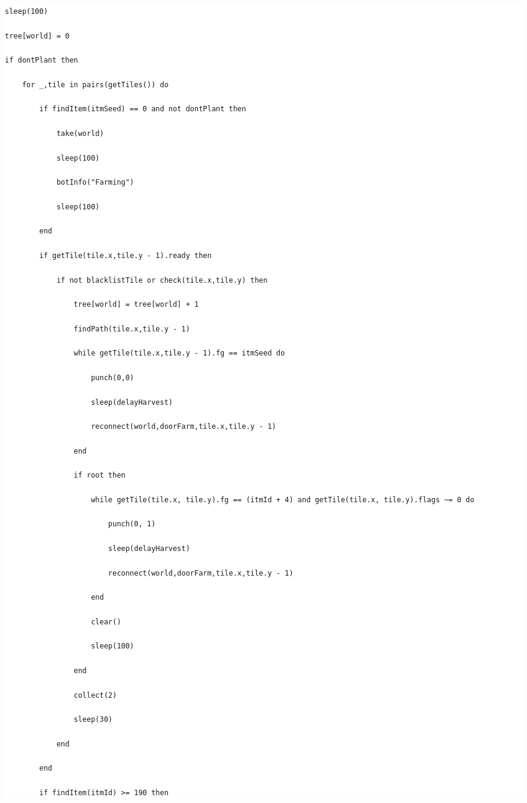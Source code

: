     sleep(100)

    tree[world] = 0

    if dontPlant then

        for _,tile in pairs(getTiles()) do

            if findItem(itmSeed) == 0 and not dontPlant then

                take(world)

                sleep(100)

                botInfo("Farming")

                sleep(100)

            end

            if getTile(tile.x,tile.y - 1).ready then

                if not blacklistTile or check(tile.x,tile.y) then

                    tree[world] = tree[world] + 1

                    findPath(tile.x,tile.y - 1)

                    while getTile(tile.x,tile.y - 1).fg == itmSeed do

                        punch(0,0)

                        sleep(delayHarvest)

                        reconnect(world,doorFarm,tile.x,tile.y - 1)

                    end

                    if root then

                        while getTile(tile.x, tile.y).fg == (itmId + 4) and getTile(tile.x, tile.y).flags ~= 0 do

                            punch(0, 1)

                            sleep(delayHarvest)

                            reconnect(world,doorFarm,tile.x,tile.y - 1)

                        end

                        clear()

                        sleep(100)

                    end

                    collect(2)

                    sleep(30)

                end

            end

            if findItem(itmId) >= 190 then
